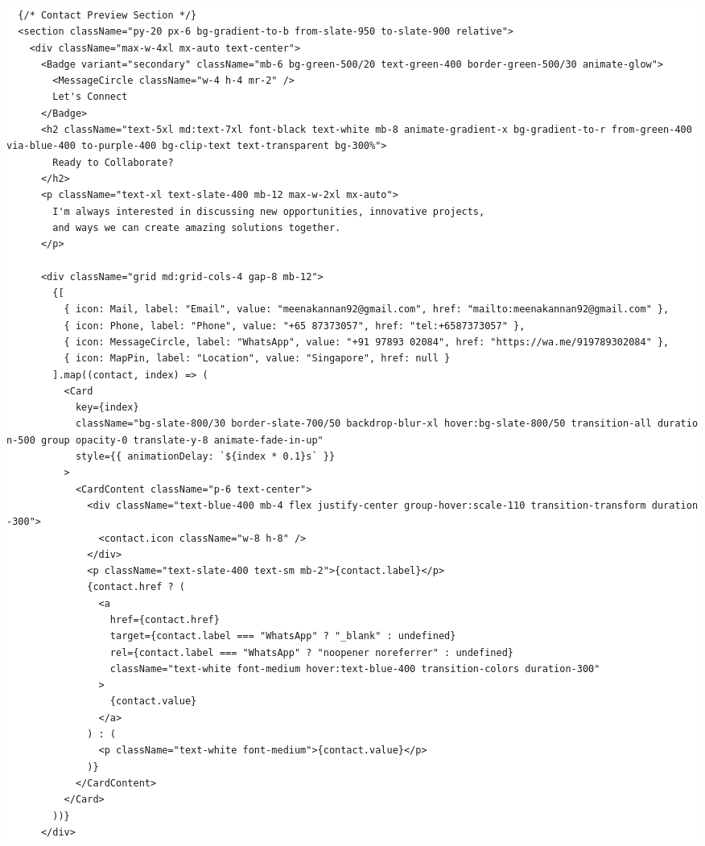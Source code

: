       {/* Contact Preview Section */}
      <section className="py-20 px-6 bg-gradient-to-b from-slate-950 to-slate-900 relative">
        <div className="max-w-4xl mx-auto text-center">
          <Badge variant="secondary" className="mb-6 bg-green-500/20 text-green-400 border-green-500/30 animate-glow">
            <MessageCircle className="w-4 h-4 mr-2" />
            Let's Connect
          </Badge>
          <h2 className="text-5xl md:text-7xl font-black text-white mb-8 animate-gradient-x bg-gradient-to-r from-green-400 via-blue-400 to-purple-400 bg-clip-text text-transparent bg-300%">
            Ready to Collaborate?
          </h2>
          <p className="text-xl text-slate-400 mb-12 max-w-2xl mx-auto">
            I'm always interested in discussing new opportunities, innovative projects,
            and ways we can create amazing solutions together.
          </p>

          <div className="grid md:grid-cols-4 gap-8 mb-12">
            {[
              { icon: Mail, label: "Email", value: "meenakannan92@gmail.com", href: "mailto:meenakannan92@gmail.com" },
              { icon: Phone, label: "Phone", value: "+65 87373057", href: "tel:+6587373057" },
              { icon: MessageCircle, label: "WhatsApp", value: "+91 97893 02084", href: "https://wa.me/919789302084" },
              { icon: MapPin, label: "Location", value: "Singapore", href: null }
            ].map((contact, index) => (
              <Card
                key={index}
                className="bg-slate-800/30 border-slate-700/50 backdrop-blur-xl hover:bg-slate-800/50 transition-all duration-500 group opacity-0 translate-y-8 animate-fade-in-up"
                style={{ animationDelay: `${index * 0.1}s` }}
              >
                <CardContent className="p-6 text-center">
                  <div className="text-blue-400 mb-4 flex justify-center group-hover:scale-110 transition-transform duration-300">
                    <contact.icon className="w-8 h-8" />
                  </div>
                  <p className="text-slate-400 text-sm mb-2">{contact.label}</p>
                  {contact.href ? (
                    <a
                      href={contact.href}
                      target={contact.label === "WhatsApp" ? "_blank" : undefined}
                      rel={contact.label === "WhatsApp" ? "noopener noreferrer" : undefined}
                      className="text-white font-medium hover:text-blue-400 transition-colors duration-300"
                    >
                      {contact.value}
                    </a>
                  ) : (
                    <p className="text-white font-medium">{contact.value}</p>
                  )}
                </CardContent>
              </Card>
            ))}
          </div>
